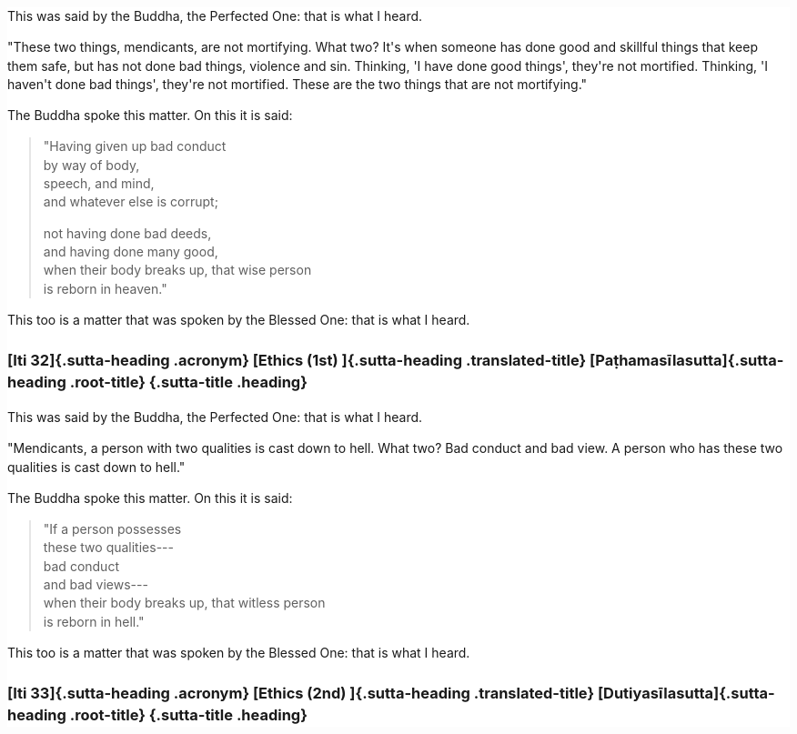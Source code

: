 This was said by the Buddha, the Perfected One: that is what I heard.

"These two things, mendicants, are not mortifying. What two? It's when
someone has done good and skillful things that keep them safe, but has
not done bad things, violence and sin. Thinking, 'I have done good
things', they're not mortified. Thinking, 'I haven't done bad things',
they're not mortified. These are the two things that are not
mortifying."

The Buddha spoke this matter. On this it is said:

> "Having given up bad conduct\
> by way of body,\
> speech, and mind,\
> and whatever else is corrupt;
>
> not having done bad deeds,\
> and having done many good,\
> when their body breaks up, that wise person\
> is reborn in heaven."

This too is a matter that was spoken by the Blessed One: that is what I
heard.

</article>
<article id="iti32">

### [Iti 32]{.sutta-heading .acronym} [Ethics (1st) ]{.sutta-heading .translated-title} [Paṭhamasīlasutta]{.sutta-heading .root-title} {.sutta-title .heading}

This was said by the Buddha, the Perfected One: that is what I heard.

"Mendicants, a person with two qualities is cast down to hell. What two?
Bad conduct and bad view. A person who has these two qualities is cast
down to hell."

The Buddha spoke this matter. On this it is said:

> "If a person possesses\
> these two qualities---\
> bad conduct\
> and bad views---\
> when their body breaks up, that witless person\
> is reborn in hell."

This too is a matter that was spoken by the Blessed One: that is what I
heard.

</article>
<article id="iti33">

### [Iti 33]{.sutta-heading .acronym} [Ethics (2nd) ]{.sutta-heading .translated-title} [Dutiyasīlasutta]{.sutta-heading .root-title} {.sutta-title .heading}
